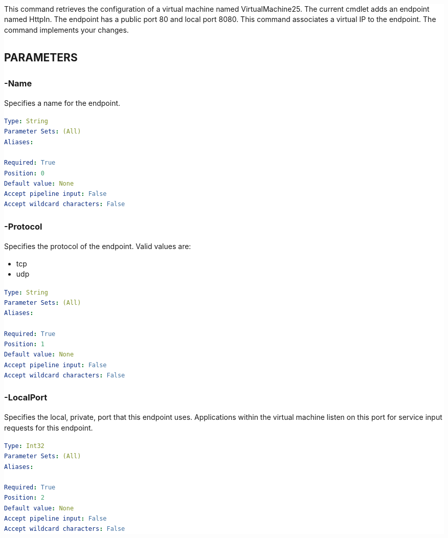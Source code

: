 This command retrieves the configuration of a virtual machine named VirtualMachine25.
The current cmdlet adds an endpoint named HttpIn.
The endpoint has a public port 80 and local port 8080.
This command associates a virtual IP to the endpoint.
The command implements your changes.

## PARAMETERS

### -Name
Specifies a name for the endpoint.

```yaml
Type: String
Parameter Sets: (All)
Aliases: 

Required: True
Position: 0
Default value: None
Accept pipeline input: False
Accept wildcard characters: False
```

### -Protocol
Specifies the protocol of the endpoint.
Valid values are: 

- tcp 
- udp

```yaml
Type: String
Parameter Sets: (All)
Aliases: 

Required: True
Position: 1
Default value: None
Accept pipeline input: False
Accept wildcard characters: False
```

### -LocalPort
Specifies the local, private, port that this endpoint uses.
Applications within the virtual machine listen on this port for service input requests for this endpoint.

```yaml
Type: Int32
Parameter Sets: (All)
Aliases: 

Required: True
Position: 2
Default value: None
Accept pipeline input: False
Accept wildcard characters: False
```
